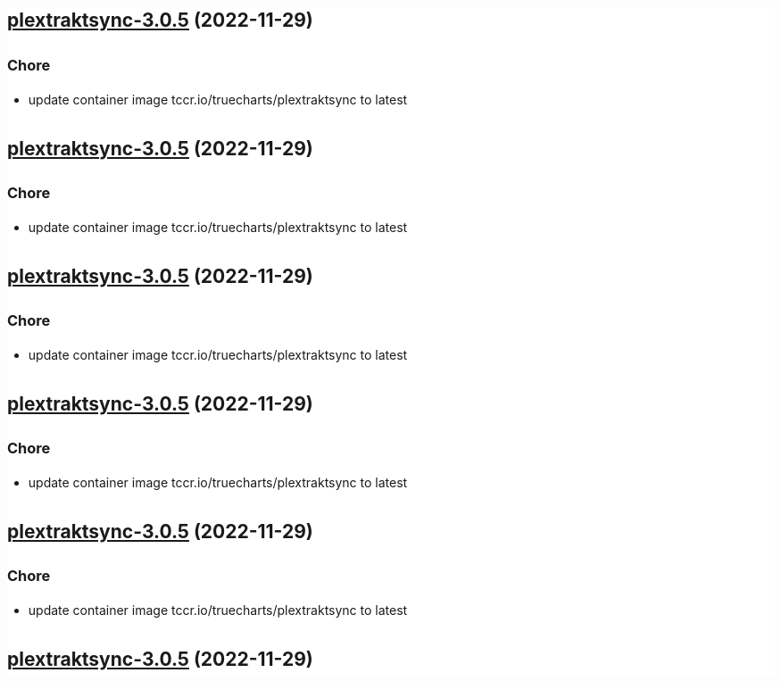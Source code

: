 ## [plextraktsync-3.0.5](https://github.com/truecharts/charts/compare/plextraktsync-3.0.4...plextraktsync-3.0.5) (2022-11-29)

### Chore

- update container image tccr.io/truecharts/plextraktsync to latest
  
  


## [plextraktsync-3.0.5](https://github.com/truecharts/charts/compare/plextraktsync-3.0.4...plextraktsync-3.0.5) (2022-11-29)

### Chore

- update container image tccr.io/truecharts/plextraktsync to latest
  
  


## [plextraktsync-3.0.5](https://github.com/truecharts/charts/compare/plextraktsync-3.0.4...plextraktsync-3.0.5) (2022-11-29)

### Chore

- update container image tccr.io/truecharts/plextraktsync to latest
  
  


## [plextraktsync-3.0.5](https://github.com/truecharts/charts/compare/plextraktsync-3.0.4...plextraktsync-3.0.5) (2022-11-29)

### Chore

- update container image tccr.io/truecharts/plextraktsync to latest
  
  


## [plextraktsync-3.0.5](https://github.com/truecharts/charts/compare/plextraktsync-3.0.4...plextraktsync-3.0.5) (2022-11-29)

### Chore

- update container image tccr.io/truecharts/plextraktsync to latest
  
  


## [plextraktsync-3.0.5](https://github.com/truecharts/charts/compare/plextraktsync-3.0.4...plextraktsync-3.0.5) (2022-11-29)
